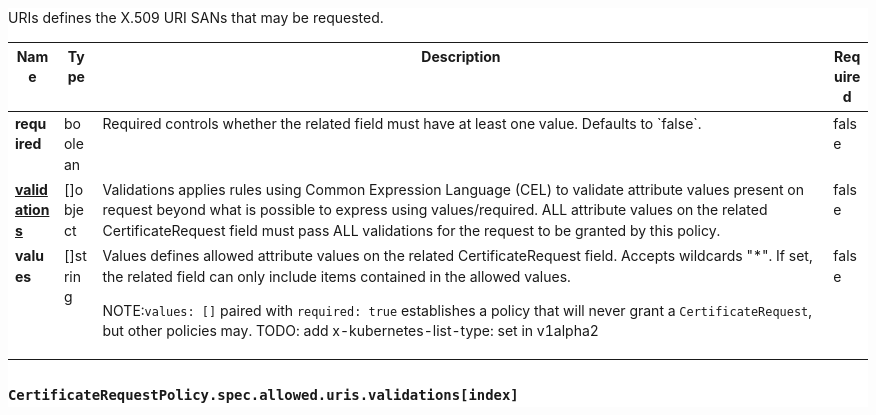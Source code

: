 
URIs defines the X.509 URI SANs that may be requested.

<table>
    <thead>
        <tr>
            <th>Name</th>
            <th>Type</th>
            <th>Description</th>
            <th>Required</th>
        </tr>
    </thead>
    <tbody><tr>
        <td><b>required</b></td>
        <td>boolean</td>
        <td>
          Required controls whether the related field must have at least one value.
Defaults to `false`.
<br/>
        </td>
        <td>false</td>
      </tr><tr>
        <td><b><a href="#certificaterequestpolicyspecallowedurisvalidationsindex">validations</a></b></td>
        <td>[]object</td>
        <td>
          Validations applies rules using Common Expression Language (CEL) to
validate attribute values present on request beyond what is possible
to express using values/required.
ALL attribute values on the related CertificateRequest field must pass
ALL validations for the request to be granted by this policy.
<br/>
        </td>
        <td>false</td>
      </tr><tr>
        <td><b>values</b></td>
        <td>[]string</td>
        <td>
          Values defines allowed attribute values on the related CertificateRequest field.
Accepts wildcards "*".
If set, the related field can only include items contained in the allowed values.


NOTE:`values: []` paired with `required: true` establishes a policy that
will never grant a `CertificateRequest`, but other policies may.
TODO: add x-kubernetes-list-type: set in v1alpha2
<br/>
        </td>
        <td>false</td>
      </tr></tbody>
</table>


### `CertificateRequestPolicy.spec.allowed.uris.validations[index]`
